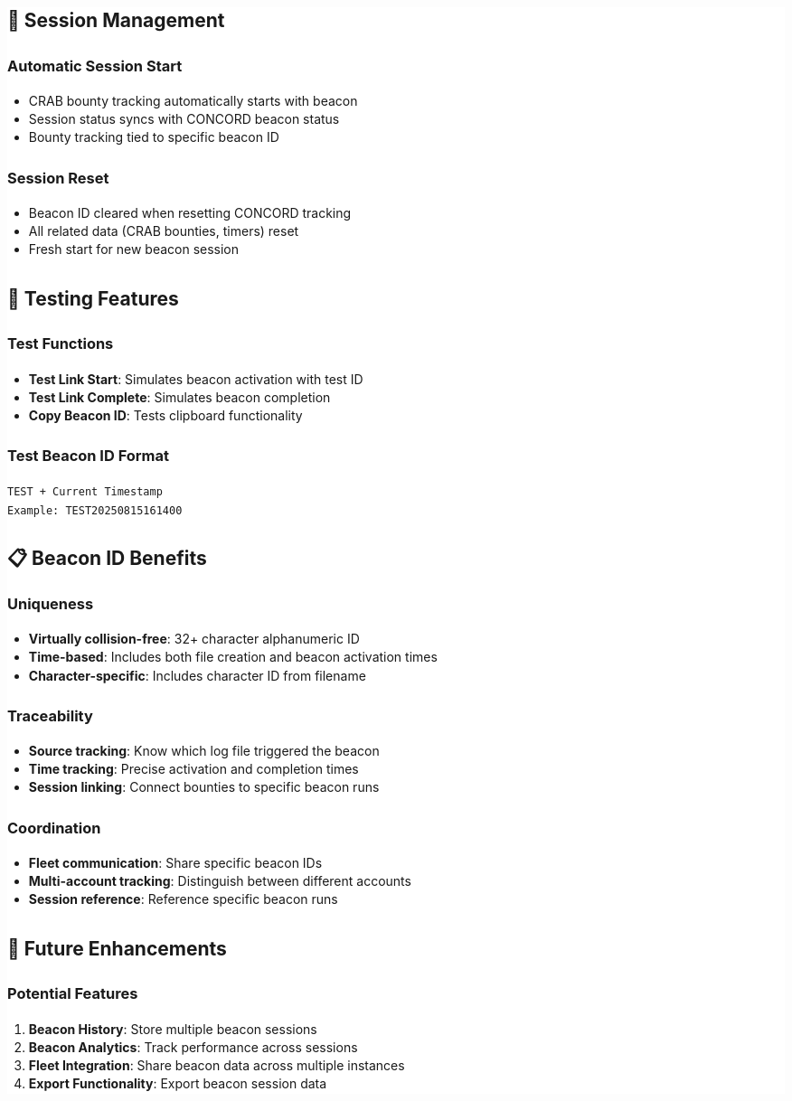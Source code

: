 ## 🔄 **Session Management**

### **Automatic Session Start**
- CRAB bounty tracking automatically starts with beacon
- Session status syncs with CONCORD beacon status
- Bounty tracking tied to specific beacon ID

### **Session Reset**
- Beacon ID cleared when resetting CONCORD tracking
- All related data (CRAB bounties, timers) reset
- Fresh start for new beacon session

## 🧪 **Testing Features**

### **Test Functions**
- **Test Link Start**: Simulates beacon activation with test ID
- **Test Link Complete**: Simulates beacon completion
- **Copy Beacon ID**: Tests clipboard functionality

### **Test Beacon ID Format**
```
TEST + Current Timestamp
Example: TEST20250815161400
```

## 📋 **Beacon ID Benefits**

### **Uniqueness**
- **Virtually collision-free**: 32+ character alphanumeric ID
- **Time-based**: Includes both file creation and beacon activation times
- **Character-specific**: Includes character ID from filename

### **Traceability**
- **Source tracking**: Know which log file triggered the beacon
- **Time tracking**: Precise activation and completion times
- **Session linking**: Connect bounties to specific beacon runs

### **Coordination**
- **Fleet communication**: Share specific beacon IDs
- **Multi-account tracking**: Distinguish between different accounts
- **Session reference**: Reference specific beacon runs

## 🚀 **Future Enhancements**

### **Potential Features**
1. **Beacon History**: Store multiple beacon sessions
2. **Beacon Analytics**: Track performance across sessions
3. **Fleet Integration**: Share beacon data across multiple instances
4. **Export Functionality**: Export beacon session data
